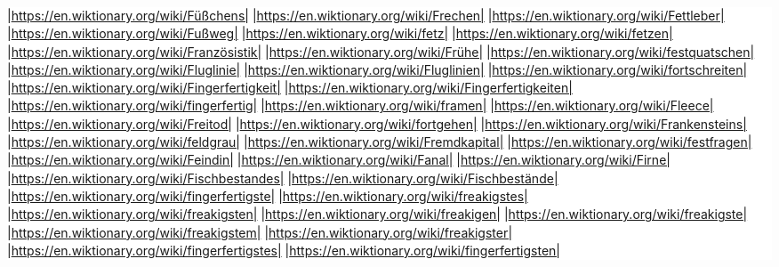 |https://en.wiktionary.org/wiki/Füßchens|
|https://en.wiktionary.org/wiki/Frechen|
|https://en.wiktionary.org/wiki/Fettleber|
|https://en.wiktionary.org/wiki/Fußweg|
|https://en.wiktionary.org/wiki/fetz|
|https://en.wiktionary.org/wiki/fetzen|
|https://en.wiktionary.org/wiki/Französistik|
|https://en.wiktionary.org/wiki/Frühe|
|https://en.wiktionary.org/wiki/festquatschen|
|https://en.wiktionary.org/wiki/Fluglinie|
|https://en.wiktionary.org/wiki/Fluglinien|
|https://en.wiktionary.org/wiki/fortschreiten|
|https://en.wiktionary.org/wiki/Fingerfertigkeit|
|https://en.wiktionary.org/wiki/Fingerfertigkeiten|
|https://en.wiktionary.org/wiki/fingerfertig|
|https://en.wiktionary.org/wiki/framen|
|https://en.wiktionary.org/wiki/Fleece|
|https://en.wiktionary.org/wiki/Freitod|
|https://en.wiktionary.org/wiki/fortgehen|
|https://en.wiktionary.org/wiki/Frankensteins|
|https://en.wiktionary.org/wiki/feldgrau|
|https://en.wiktionary.org/wiki/Fremdkapital|
|https://en.wiktionary.org/wiki/festfragen|
|https://en.wiktionary.org/wiki/Feindin|
|https://en.wiktionary.org/wiki/Fanal|
|https://en.wiktionary.org/wiki/Firne|
|https://en.wiktionary.org/wiki/Fischbestandes|
|https://en.wiktionary.org/wiki/Fischbestände|
|https://en.wiktionary.org/wiki/fingerfertigste|
|https://en.wiktionary.org/wiki/freakigstes|
|https://en.wiktionary.org/wiki/freakigsten|
|https://en.wiktionary.org/wiki/freakigen|
|https://en.wiktionary.org/wiki/freakigste|
|https://en.wiktionary.org/wiki/freakigstem|
|https://en.wiktionary.org/wiki/freakigster|
|https://en.wiktionary.org/wiki/fingerfertigstes|
|https://en.wiktionary.org/wiki/fingerfertigsten|